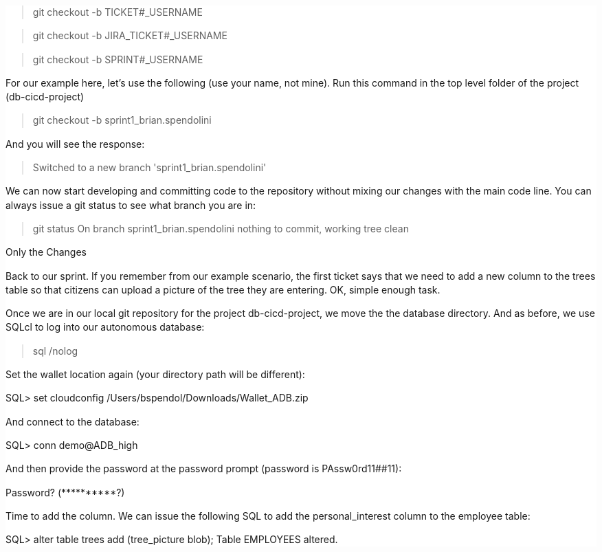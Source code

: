 > git checkout -b TICKET#_USERNAME

> git checkout -b JIRA_TICKET#_USERNAME

> git checkout -b SPRINT#_USERNAME

 

For our example here, let’s use the following (use your name, not mine). Run this command in the top level folder of the project (db-cicd-project)

> git checkout -b sprint1_brian.spendolini

 

And you will see the response:

> Switched to a new branch 'sprint1_brian.spendolini'

 

We can now start developing and committing code to the repository without mixing our changes with the main code line. You can always issue a git status to see what branch you are in:

> git status
On branch sprint1_brian.spendolini
nothing to commit, working tree clean


Only the Changes

Back to our sprint. If you remember from our example scenario, the first ticket says that we need to add a new column to the trees table so that citizens can upload a picture of the tree they are entering. OK, simple enough task.

Once we are in our local git repository for the project db-cicd-project, we move the the database directory. And as before, we use SQLcl to log into our autonomous database:

> sql /nolog

 

Set the wallet location again (your directory path will be different):

SQL> set cloudconfig /Users/bspendol/Downloads/Wallet_ADB.zip

 

And connect to the database:

SQL> conn demo@ADB_high

 

And then provide the password at the password prompt (password is PAssw0rd11##11):

Password? (**********?)

 

Time to add the column. We can issue the following SQL to add the personal_interest column to the employee table:

SQL> alter table trees add (tree_picture blob);
Table EMPLOYEES altered.

 
